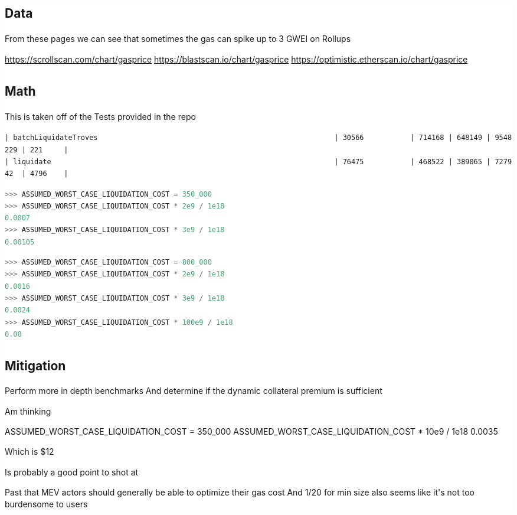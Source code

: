 ## Data

From these pages we can see that sometimes the gas can spike up to 3 GWEI on Rollups

https://scrollscan.com/chart/gasprice
https://blastscan.io/chart/gasprice
https://optimistic.etherscan.io/chart/gasprice


## Math

This is taken off of the Tests provided in the repo

```
| batchLiquidateTroves                                                        | 30566           | 714168 | 648149 | 9548229 | 221     |
| liquidate                                                                   | 76475           | 468522 | 389065 | 727942  | 4796    |
```

```python
>>> ASSUMED_WORST_CASE_LIQUIDATION_COST = 350_000
>>> ASSUMED_WORST_CASE_LIQUIDATION_COST * 2e9 / 1e18
0.0007
>>> ASSUMED_WORST_CASE_LIQUIDATION_COST * 3e9 / 1e18
0.00105
```

```python
>>> ASSUMED_WORST_CASE_LIQUIDATION_COST = 800_000
>>> ASSUMED_WORST_CASE_LIQUIDATION_COST * 2e9 / 1e18
0.0016
>>> ASSUMED_WORST_CASE_LIQUIDATION_COST * 3e9 / 1e18
0.0024
>>> ASSUMED_WORST_CASE_LIQUIDATION_COST * 100e9 / 1e18
0.08
```


## Mitigation

Perform more in depth benchmarks
And determine if the dynamic collateral premium is sufficient


Am thinking

ASSUMED_WORST_CASE_LIQUIDATION_COST = 350_000
ASSUMED_WORST_CASE_LIQUIDATION_COST * 10e9 / 1e18
0.0035

Which is $12 

Is probably a good point to shot at

Past that MEV actors should generally be able to optimize their gas cost
And 1/20 for min size also seems like it's not too burdensome to users
